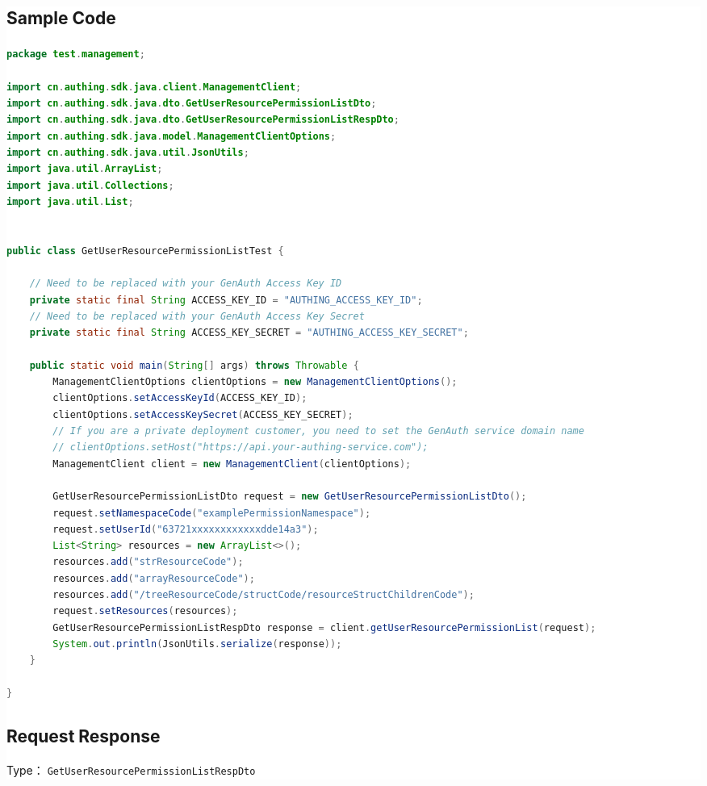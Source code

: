 ## Sample Code

```java
package test.management;

import cn.authing.sdk.java.client.ManagementClient;
import cn.authing.sdk.java.dto.GetUserResourcePermissionListDto;
import cn.authing.sdk.java.dto.GetUserResourcePermissionListRespDto;
import cn.authing.sdk.java.model.ManagementClientOptions;
import cn.authing.sdk.java.util.JsonUtils;
import java.util.ArrayList;
import java.util.Collections;
import java.util.List;


public class GetUserResourcePermissionListTest {

    // Need to be replaced with your GenAuth Access Key ID
    private static final String ACCESS_KEY_ID = "AUTHING_ACCESS_KEY_ID";
    // Need to be replaced with your GenAuth Access Key Secret
    private static final String ACCESS_KEY_SECRET = "AUTHING_ACCESS_KEY_SECRET";

    public static void main(String[] args) throws Throwable {
        ManagementClientOptions clientOptions = new ManagementClientOptions();
        clientOptions.setAccessKeyId(ACCESS_KEY_ID);
        clientOptions.setAccessKeySecret(ACCESS_KEY_SECRET);
        // If you are a private deployment customer, you need to set the GenAuth service domain name
        // clientOptions.setHost("https://api.your-authing-service.com");
        ManagementClient client = new ManagementClient(clientOptions);

        GetUserResourcePermissionListDto request = new GetUserResourcePermissionListDto();
        request.setNamespaceCode("examplePermissionNamespace");
        request.setUserId("63721xxxxxxxxxxxxdde14a3");
        List<String> resources = new ArrayList<>();
        resources.add("strResourceCode");
        resources.add("arrayResourceCode");
        resources.add("/treeResourceCode/structCode/resourceStructChildrenCode");
        request.setResources(resources);
        GetUserResourcePermissionListRespDto response = client.getUserResourcePermissionList(request);
        System.out.println(JsonUtils.serialize(response));
    }

}
```

## Request Response

Type： `GetUserResourcePermissionListRespDto`
